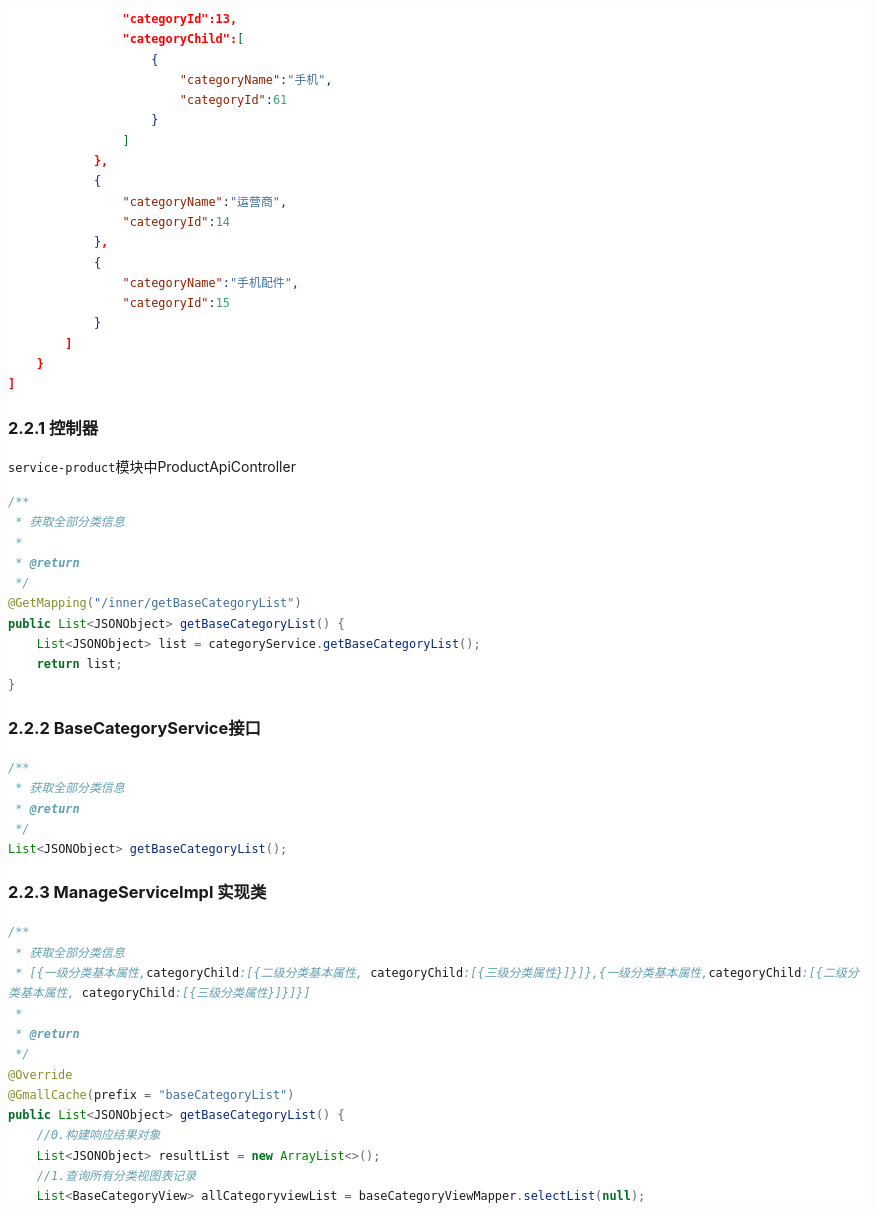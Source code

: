 ```json
                "categoryId":13,
                "categoryChild":[
                    {
                        "categoryName":"手机",
                        "categoryId":61
                    }
                ]
            },
            {
                "categoryName":"运营商",
                "categoryId":14
            },
            {
                "categoryName":"手机配件",
                "categoryId":15
            }
        ]
    }
]
```

### 2.2.1  控制器

`service-product`模块中ProductApiController

```java
/**
 * 获取全部分类信息
 *
 * @return
 */
@GetMapping("/inner/getBaseCategoryList")
public List<JSONObject> getBaseCategoryList() {
    List<JSONObject> list = categoryService.getBaseCategoryList();
    return list;
}
```

### 2.2.2 BaseCategoryService接口

```java
/**
 * 获取全部分类信息
 * @return
 */
List<JSONObject> getBaseCategoryList();
```

### 2.2.3 ManageServiceImpl 实现类

```java
/**
 * 获取全部分类信息
 * [{一级分类基本属性,categoryChild:[{二级分类基本属性, categoryChild:[{三级分类属性}]}]},{一级分类基本属性,categoryChild:[{二级分类基本属性, categoryChild:[{三级分类属性}]}]}]
 *
 * @return
 */
@Override
@GmallCache(prefix = "baseCategoryList")
public List<JSONObject> getBaseCategoryList() {
    //0.构建响应结果对象
    List<JSONObject> resultList = new ArrayList<>();
    //1.查询所有分类视图表记录
    List<BaseCategoryView> allCategoryviewList = baseCategoryViewMapper.selectList(null);
```